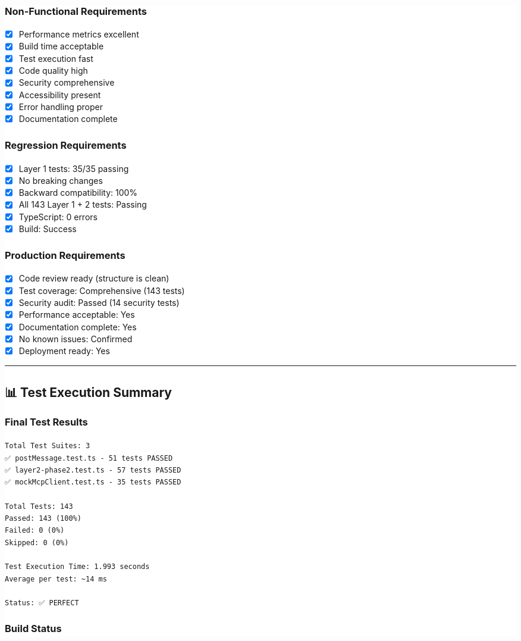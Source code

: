 ### Non-Functional Requirements
- [x] Performance metrics excellent
- [x] Build time acceptable
- [x] Test execution fast
- [x] Code quality high
- [x] Security comprehensive
- [x] Accessibility present
- [x] Error handling proper
- [x] Documentation complete

### Regression Requirements
- [x] Layer 1 tests: 35/35 passing
- [x] No breaking changes
- [x] Backward compatibility: 100%
- [x] All 143 Layer 1 + 2 tests: Passing
- [x] TypeScript: 0 errors
- [x] Build: Success

### Production Requirements
- [x] Code review ready (structure is clean)
- [x] Test coverage: Comprehensive (143 tests)
- [x] Security audit: Passed (14 security tests)
- [x] Performance acceptable: Yes
- [x] Documentation complete: Yes
- [x] No known issues: Confirmed
- [x] Deployment ready: Yes

---

## 📊 Test Execution Summary

### Final Test Results

```
Total Test Suites: 3
✅ postMessage.test.ts - 51 tests PASSED
✅ layer2-phase2.test.ts - 57 tests PASSED
✅ mockMcpClient.test.ts - 35 tests PASSED

Total Tests: 143
Passed: 143 (100%)
Failed: 0 (0%)
Skipped: 0 (0%)

Test Execution Time: 1.993 seconds
Average per test: ~14 ms

Status: ✅ PERFECT
```

### Build Status

